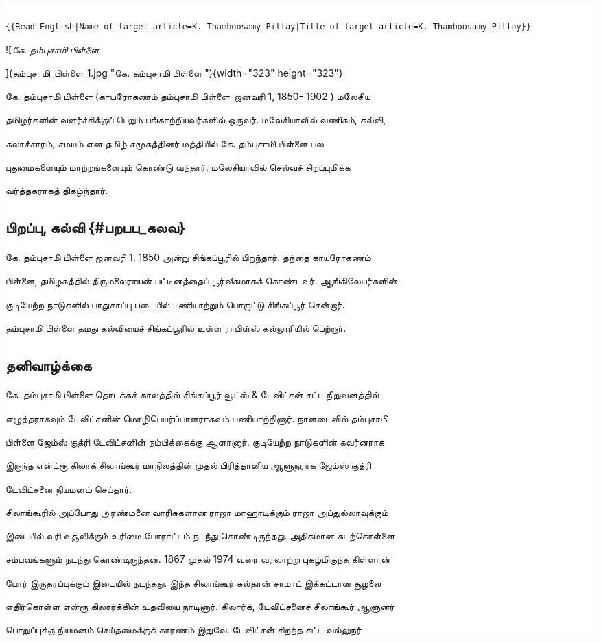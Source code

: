 ```{=mediawiki}

{{Read English|Name of target article=K. Thamboosamy Pillay|Title of target article=K. Thamboosamy Pillay}}

```

![*கே. தம்புசாமி பிள்ளை*

](தம்புசாமி_பிள்ளை_1.jpg "கே. தம்புசாமி பிள்ளை "){width="323" height="323"}

கே. தம்புசாமி பிள்ளை (காயரோகணம் தம்புசாமி பிள்ளை-ஜனவரி 1, 1850- 1902 ) மலேசிய

தமிழர்களின் வளர்ச்சிக்குப் பெறும் பங்காற்றியவர்களில் ஒருவர். மலேசியாவில் வணிகம், கல்வி,

கலாச்சாரம், சமயம் என தமிழ் சமூகத்தினர் மத்தியில் கே. தம்புசாமி பிள்ளை பல

புதுமைகளையும் மாற்றங்களையும் கொண்டு வந்தார். மலேசியாவில் செல்வச் சிறப்புமிக்க

வர்த்தகராகத் திகழ்ந்தார்.



## பிறப்பு, கல்வி {#பறபப_கலவ}



கே. தம்புசாமி பிள்ளை ஜனவரி 1, 1850 அன்று சிங்கப்பூரில் பிறந்தார். தந்தை காயரோகணம்

பிள்ளை, தமிழகத்தில் திருமலைராயன் பட்டினத்தைப் பூர்வீகமாகக் கொண்டவர். ஆங்கிலேயர்களின்

குடியேற்ற நாடுகளில் பாதுகாப்பு படையில் பணியாற்றும் பொருட்டு சிங்கப்பூர் சென்றார்.

தம்புசாமி பிள்ளை தமது கல்வியைச் சிங்கப்பூரில் உள்ள ராபிள்ஸ் கல்லூரியில் பெற்றார்.



## தனிவாழ்க்கை



கே. தம்புசாமி பிள்ளை தொடக்கக் காலத்தில் சிங்கப்பூர் வூட்ஸ் & டேவிட்சன் சட்ட நிறுவனத்தில்

எழுத்தராகவும் டேவிட்சனின் மொழிபெயர்ப்பாளராகவும் பணியாற்றினார். நாளடைவில் தம்புசாமி

பிள்ளை ஜேம்ஸ் குத்ரி டேவிட்சனின் நம்பிக்கைக்கு ஆளானார். குடியேற்ற நாடுகளின் கவர்னராக

இருந்த என்ட்ரூ கிலாக் சிலாங்கூர் மாநிலத்தின் முதல் பிரித்தானிய ஆளுநராக ஜேம்ஸ் குத்ரி

டேவிட்சனை நியமனம் செய்தார்.



சிலாங்கூரில் அப்போது அரண்மனை வாரிசுகளான ராஜா மாஹாடிக்கும் ராஜா அப்துல்லாவுக்கும்

இடையில் வரி வசூலிக்கும் உரிமை போராட்டம் நடந்து கொண்டிருந்தது. அதிகமான கடற்கொள்ளை

சம்பவங்களும் நடந்து கொண்டிருந்தன. 1867 முதல் 1974 வரை வரலாற்று புகழ்மிகுந்த கிள்ளான்

போர் இருதரப்புக்கும் இடையில் நடந்தது. இந்த சிலாங்கூர் சுல்தான் சாமாட் இக்கட்டான சூழலை

எதிர்கொள்ள என்ரூ கிலார்க்கின் உதவியை நாடினார். கிலார்க், டேவிட்சனைச் சிலாங்கூர் ஆளுனர்

பொறுப்புக்கு நியமனம் செய்தமைக்குக் காரணம் இதுவே. டேவிட்சன் சிறந்த சட்ட வல்லுநர்
